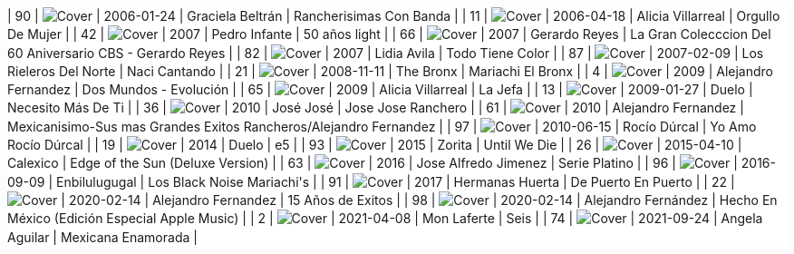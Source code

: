 | 90 | ![Cover](https://i.discogs.com/yY2rKO0VJRP6aps6OXmzln1r8IHR-qlk91QRofMl--Q/rs:fit/g:sm/q:40/h:150/w:150/czM6Ly9kaXNjb2dz/LWRhdGFiYXNlLWlt/YWdlcy9SLTEzMjE5/MzUzLTE1NTAxNzIx/ODQtMTk4MS5qcGVn.jpeg) | 2006-01-24 | Graciela Beltrán | Rancherisimas Con Banda |
| 11 | ![Cover](https://i.discogs.com/-0L94AD8drwVSQxkEB7nsxI98BsIiTqkDFe8B5zR2iU/rs:fit/g:sm/q:40/h:150/w:150/czM6Ly9kaXNjb2dz/LWRhdGFiYXNlLWlt/YWdlcy9SLTExMTg3/MDk4LTE1MzQwOTI5/NDMtODcyNC5qcGVn.jpeg) | 2006-04-18 | Alicia Villarreal | Orgullo De Mujer |
| 42 | ![Cover](https://i.discogs.com/02knZQ9HA4izCr7b_824TjZ0M-QrU6q2JD_DjGszQtI/rs:fit/g:sm/q:40/h:150/w:150/czM6Ly9kaXNjb2dz/LWRhdGFiYXNlLWlt/YWdlcy9SLTQ4MDEy/NzMtMTM3NTk0NTE5/My0zNjIyLmpwZWc.jpeg) | 2007 | Pedro Infante | 50 años light |
| 66 | ![Cover](https://i.discogs.com/Z1dqb95BSqjIxzW2fpVBnfUNdHGO9pti82ZBRE-KIDs/rs:fit/g:sm/q:40/h:150/w:150/czM6Ly9kaXNjb2dz/LWRhdGFiYXNlLWlt/YWdlcy9SLTE3ODc3/OTE5LTE2Mjg2Nzcy/MzYtMjM3Mi5qcGVn.jpeg) | 2007 | Gerardo Reyes | La Gran Colecccion Del 60 Aniversario CBS - Gerardo Reyes |
| 82 | ![Cover](https://i.discogs.com/Clhj9dFyLK1-i3vh2EkLeGW2NsTsYBldRK7iXUQS0wM/rs:fit/g:sm/q:40/h:150/w:150/czM6Ly9kaXNjb2dz/LWRhdGFiYXNlLWlt/YWdlcy9SLTEzNDEz/NzA3LTE2MDYzNjQz/MTItNzI1My5qcGVn.jpeg) | 2007 | Lidia Avila | Todo Tiene Color |
| 87 | ![Cover](https://i.discogs.com/uLvmbQvEM-i_n8TkPRWCJXvJeXxFqLHvWrCJ9EucYfc/rs:fit/g:sm/q:40/h:150/w:150/czM6Ly9kaXNjb2dz/LWRhdGFiYXNlLWlt/YWdlcy9SLTI4NzU3/Mjk5LTE2OTg3NTkz/MTQtMTU0NC5qcGVn.jpeg) | 2007-02-09 | Los Rieleros Del Norte | Naci Cantando |
| 21 | ![Cover](https://i.discogs.com/54DLKS_P5ACpn6--I7CAaBjLedPUyHtIof-HD8B5YH4/rs:fit/g:sm/q:40/h:150/w:150/czM6Ly9kaXNjb2dz/LWRhdGFiYXNlLWlt/YWdlcy9SLTEzNDY3/NTMtMTQzODc3Nzg4/OS03NTQ1LmpwZWc.jpeg) | 2008-11-11 | The Bronx | Mariachi El Bronx |
| 4 | ![Cover](https://i.discogs.com/XOINj0xCGf5FvxWE-YXQDUp_MndtKl098HKs9Ni16Ps/rs:fit/g:sm/q:40/h:150/w:150/czM6Ly9kaXNjb2dz/LWRhdGFiYXNlLWlt/YWdlcy9SLTEyODUw/MzQ1LTE2MzEwMTY4/ODEtNDQzNi5qcGVn.jpeg) | 2009 | Alejandro Fernandez | Dos Mundos - Evolución |
| 65 | ![Cover](https://i.discogs.com/TZ1wjXKQhv5ibrP5H-yDt2AoZIt5cNclXITU5oF2sIs/rs:fit/g:sm/q:40/h:150/w:150/czM6Ly9kaXNjb2dz/LWRhdGFiYXNlLWlt/YWdlcy9SLTEzNDk2/NjYwLTE1NTUyOTc0/MzAtOTYxMi5qcGVn.jpeg) | 2009 | Alicia Villarreal | La Jefa |
| 13 | ![Cover](https://i.discogs.com/VTrGKB3S5fifI70123-kHov9ksvg-2cSP38jpRRhJwU/rs:fit/g:sm/q:40/h:150/w:150/czM6Ly9kaXNjb2dz/LWRhdGFiYXNlLWlt/YWdlcy9SLTI3NjEy/NTg4LTE2ODg3ODgz/NDgtMjExNy5qcGVn.jpeg) | 2009-01-27 | Duelo | Necesito Más De Ti |
| 36 | ![Cover](https://i.discogs.com/Y6VGp-C49PLvhcDCcx8L4SSYJLaMTGaCJfr6SU5GyT8/rs:fit/g:sm/q:40/h:150/w:150/czM6Ly9kaXNjb2dz/LWRhdGFiYXNlLWlt/YWdlcy9SLTUyNTc0/NzctMTU2ODQzNjEx/Mi04NTcxLmpwZWc.jpeg) | 2010 | José José | Jose Jose Ranchero |
| 61 | ![Cover](https://i.discogs.com/3ofiP1453qPXgGeTRlNc0eydNUC7AKwa5-XCZdSDdvc/rs:fit/g:sm/q:40/h:150/w:150/czM6Ly9kaXNjb2dz/LWRhdGFiYXNlLWlt/YWdlcy9SLTg0MTQx/OTgtMTQ3OTk0Mjg0/MC0zOTM0LmpwZWc.jpeg) | 2010 | Alejandro Fernandez | Mexicanisimo-Sus mas Grandes Exitos Rancheros/Alejandro Fernandez |
| 97 | ![Cover](https://i.discogs.com/SVB0HdsBUZs_kHO7gpp6AEsFSnZ7iZYAxCBTh-Kg_aw/rs:fit/g:sm/q:40/h:150/w:150/czM6Ly9kaXNjb2dz/LWRhdGFiYXNlLWlt/YWdlcy9SLTg5ODg2/MTYtMTQ3MjgzNjU0/OC0xMDE0LmpwZWc.jpeg) | 2010-06-15 | Rocío Dúrcal | Yo Amo Rocío Dúrcal |
| 19 | ![Cover](https://i.discogs.com/crkVmQU1L4NvFpvWZJZ4y65AlPHQFsa5U3KJMVwSd8I/rs:fit/g:sm/q:40/h:150/w:150/czM6Ly9kaXNjb2dz/LWRhdGFiYXNlLWlt/YWdlcy9SLTY0MTU1/NDAtMTQxODY1MjY2/NC03NjkzLmpwZWc.jpeg) | 2014 | Duelo | e5 |
| 93 | ![Cover](https://i.discogs.com/_IDE85BQT1OcaDStBuBThPqUXW9XQOAI5LV5oYMAmbk/rs:fit/g:sm/q:40/h:150/w:150/czM6Ly9kaXNjb2dz/LWRhdGFiYXNlLWlt/YWdlcy9SLTEyMTg1/OTc2LTE1MzAwMjQ2/NDQtNTQyMi5qcGVn.jpeg) | 2015 | Zorita | Until We Die |
| 26 | ![Cover](https://i.discogs.com/dDoaA85lh0YNFP8n8jpfghw8zHvRDcmzwTi_zxhhgl4/rs:fit/g:sm/q:40/h:150/w:150/czM6Ly9kaXNjb2dz/LWRhdGFiYXNlLWlt/YWdlcy9SLTY4MTU5/NjctMTQyNzIxNzQ1/Ny0yMTQ5LmpwZWc.jpeg) | 2015-04-10 | Calexico | Edge of the Sun (Deluxe Version) |
| 63 | ![Cover](https://i.discogs.com/WQ24gM-QXTE6Ubv20KcXhzJ_y6FUbhfYbGAnBtnBWp8/rs:fit/g:sm/q:40/h:150/w:150/czM6Ly9kaXNjb2dz/LWRhdGFiYXNlLWlt/YWdlcy9SLTIzMDY5/MzgxLTE2NTEzNTYw/MzQtODQyOC5qcGVn.jpeg) | 2016 | Jose Alfredo Jimenez | Serie Platino |
| 96 | ![Cover](https://i.discogs.com/z9ZIGaXqHDv8sUo9t3QIQv8dmcItmF80a7D-yeUmk10/rs:fit/g:sm/q:40/h:150/w:150/czM6Ly9kaXNjb2dz/LWRhdGFiYXNlLWlt/YWdlcy9SLTkwMjM2/MzUtMTQ3MzQ0OTk5/MC04OTQwLmpwZWc.jpeg) | 2016-09-09 | Enbilulugugal | Los Black Noise Mariachi's |
| 91 | ![Cover](https://i.discogs.com/PPWzNYutMKt7XBNdT0WowOyOjcUjHVpYYuUoRMXDp2k/rs:fit/g:sm/q:40/h:150/w:150/czM6Ly9kaXNjb2dz/LWRhdGFiYXNlLWlt/YWdlcy9SLTEwMjA3/MzE2LTE0OTM0MDI5/MTgtNDA1Mi5qcGVn.jpeg) | 2017 | Hermanas Huerta | De Puerto En Puerto |
| 22 | ![Cover](https://i.discogs.com/_sm4ZvlKOHY5CU6QRRPQrIpiVkrDjD3of8Q_LWpV4s4/rs:fit/g:sm/q:40/h:150/w:150/czM6Ly9kaXNjb2dz/LWRhdGFiYXNlLWlt/YWdlcy9SLTE1MTA5/Mjc2LTE1ODY3ODk0/MDUtOTI4Mi5qcGVn.jpeg) | 2020-02-14 | Alejandro Fernandez | 15 Años de Exitos |
| 98 | ![Cover](https://i.discogs.com/MR4bJGXNzkRbJ5_xsvZu7K8MY-lV8jxriaz2xnme7Uo/rs:fit/g:sm/q:40/h:150/w:150/czM6Ly9kaXNjb2dz/LWRhdGFiYXNlLWlt/YWdlcy9SLTExMDU2/ODgzLTE1MDkwNDYx/NzYtOTI4Ni5qcGVn.jpeg) | 2020-02-14 | Alejandro Fernández | Hecho En México (Edición Especial Apple Music) |
| 2 | ![Cover](https://i.discogs.com/DAm_qZO1CEZDvt3tk3v5i0HFpZWK8sfpJwfGf9SjOc8/rs:fit/g:sm/q:40/h:150/w:150/czM6Ly9kaXNjb2dz/LWRhdGFiYXNlLWlt/YWdlcy9SLTIxOTM1/OTM4LTE2NTI5MzM0/MzktNjI0NC5qcGVn.jpeg) | 2021-04-08 | Mon Laferte | Seis |
| 74 | ![Cover](https://i.discogs.com/Ws0TbOm3VxZ_Ek0BdKdn4GCgSyqNm2U6qFCehGqDjmo/rs:fit/g:sm/q:40/h:150/w:150/czM6Ly9kaXNjb2dz/LWRhdGFiYXNlLWlt/YWdlcy9SLTIwNjM4/NDAyLTE2MzQ1ODg5/NzYtMjE5NC5qcGVn.jpeg) | 2021-09-24 | Angela Aguilar | Mexicana Enamorada |